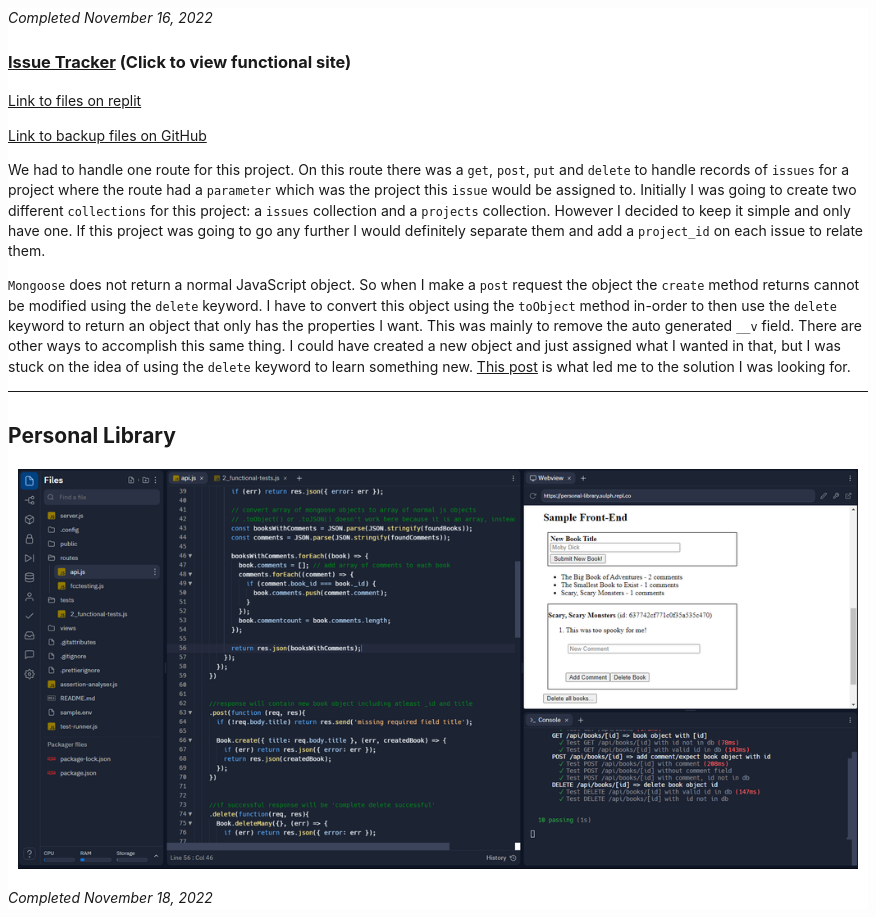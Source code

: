 <em>Completed November 16, 2022</em>

### [Issue Tracker](https://issue-tracker.sulph.repl.co/) (Click to view functional site)

[Link to files on replit](https://replit.com/@Sulph/issue-tracker#tests/2_functional-tests.js)

[Link to backup files on GitHub](./issue-tracker/)

We had to handle one route for this project. On this route there was a `get`, `post`, `put` and `delete` to handle records of `issues` for a project where the route had a `parameter` which was the project this `issue` would be assigned to. Initially I was going to create two different `collections` for this project: a `issues` collection and a `projects` collection. However I decided to keep it simple and only have one. If this project was going to go any further I would definitely separate them and add a `project_id` on each issue to relate them.

`Mongoose` does not return a normal JavaScript object. So when I make a `post` request the object the `create` method returns cannot be modified using the `delete` keyword. I have to convert this object using the `toObject` method in-order to then use the `delete` keyword to return an object that only has the properties I want. This was mainly to remove the auto generated `__v` field. There are other ways to accomplish this same thing. I could have created a new object and just assigned what I wanted in that, but I was stuck on the idea of using the `delete` keyword to learn something new. [This post](https://stackoverflow.com/questions/23342558/why-cant-i-delete-a-mongoose-models-object-properties/23372028#23372028) is what led me to the solution I was looking for.

---

## Personal Library

<p align="center"><img src="/Images/screenshots/screenshot-personal-library.png" height="400" alt="Screenshot of my Personal Library project."/></p>

<em>Completed November 18, 2022</em>
